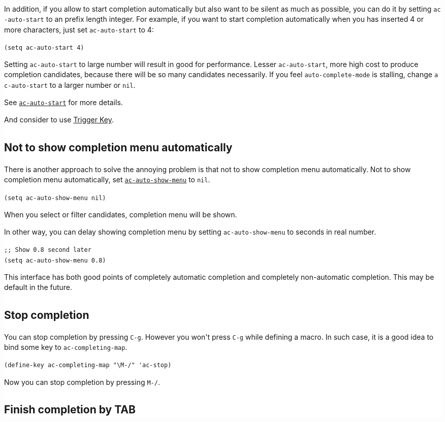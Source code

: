 In addition, if you allow to start completion automatically but also
want to be silent as much as possible, you can do it by setting
`ac-auto-start` to an prefix length integer. For example, if you want
to start completion automatically when you has inserted 4 or more
characters, just set `ac-auto-start` to 4:

```emacs-lisp
(setq ac-auto-start 4)
```

Setting `ac-auto-start` to large number will result in good for
performance. Lesser `ac-auto-start`, more high cost to produce
completion candidates, because there will be so many candidates
necessarily. If you feel `auto-complete-mode` is stalling, change
`ac-auto-start` to a larger number or `nil`.

See [`ac-auto-start`](#ac-auto-start) for more details.

And consider to use [Trigger Key](#trigger-key).

## Not to show completion menu automatically

There is another approach to solve the annoying problem is that not to
show completion menu automatically. Not to show completion menu
automatically, set [`ac-auto-show-menu`](#ac-auto-show-menu) to `nil`.

```emacs-lisp
(setq ac-auto-show-menu nil)
```

When you select or filter candidates, completion menu will be shown.

In other way, you can delay showing completion menu by setting
`ac-auto-show-menu` to seconds in real number.

```emacs-lisp
;; Show 0.8 second later
(setq ac-auto-show-menu 0.8)
```

This interface has both good points of completely automatic completion
and completely non-automatic completion. This may be default in the
future.

## Stop completion

You can stop completion by pressing `C-g`. However you won't press
`C-g` while defining a macro. In such case, it is a good idea to bind
some key to `ac-completing-map`.

```emacs-lisp
(define-key ac-completing-map "\M-/" 'ac-stop)
```

Now you can stop completion by pressing `M-/`.

## Finish completion by TAB
